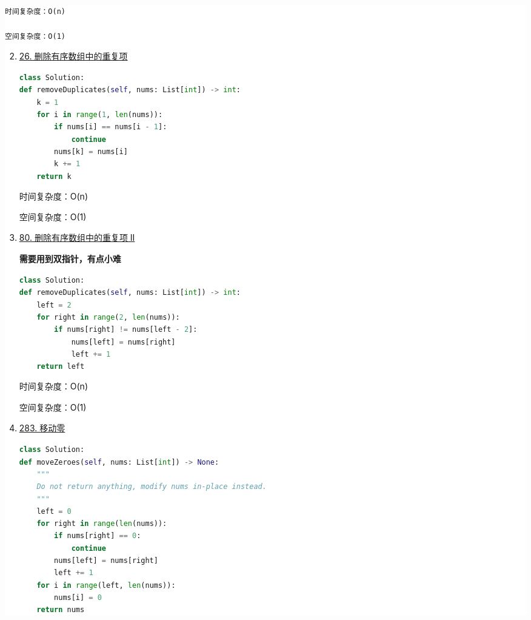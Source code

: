     时间复杂度：O(n)

    空间复杂度：O(1)

2. [26. 删除有序数组中的重复项](https://leetcode.cn/problems/remove-duplicates-from-sorted-array/description/)

    ```py
    class Solution:
    def removeDuplicates(self, nums: List[int]) -> int:
        k = 1
        for i in range(1, len(nums)):
            if nums[i] == nums[i - 1]:
                continue
            nums[k] = nums[i]
            k += 1
        return k
    ```

    时间复杂度：O(n)

    空间复杂度：O(1)

3. [80. 删除有序数组中的重复项 II](https://leetcode.cn/problems/remove-duplicates-from-sorted-array-ii/description/)

    **需要用到双指针，有点小难**

    ```py
    class Solution:
    def removeDuplicates(self, nums: List[int]) -> int:
        left = 2
        for right in range(2, len(nums)):
            if nums[right] != nums[left - 2]:
                nums[left] = nums[right]
                left += 1
        return left
    ```

    时间复杂度：O(n)

    空间复杂度：O(1)

4. [283. 移动零](https://leetcode.cn/problems/move-zeroes/description/)

    ```py
    class Solution:
    def moveZeroes(self, nums: List[int]) -> None:
        """
        Do not return anything, modify nums in-place instead.
        """
        left = 0
        for right in range(len(nums)):
            if nums[right] == 0:
                continue
            nums[left] = nums[right]
            left += 1
        for i in range(left, len(nums)):
            nums[i] = 0
        return nums
    ```
